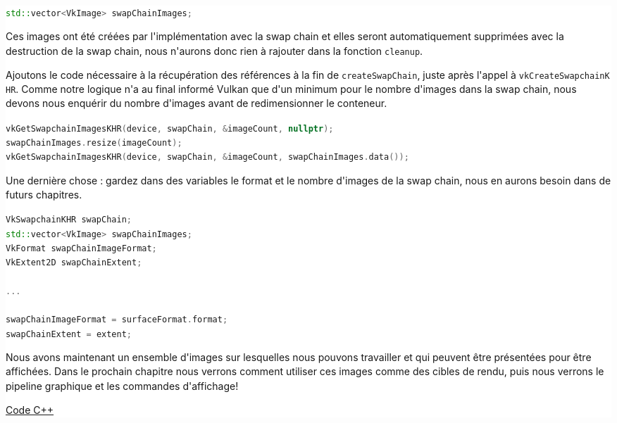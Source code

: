 ```c++
std::vector<VkImage> swapChainImages;
```

Ces images ont été créées par l'implémentation avec la swap chain et elles seront automatiquement supprimées avec la
destruction de la swap chain, nous n'aurons donc rien à rajouter dans la fonction `cleanup`.

Ajoutons le code nécessaire à la récupération des références à la fin de `createSwapChain`, juste après l'appel à
`vkCreateSwapchainKHR`. Comme notre logique n'a au final informé Vulkan que d'un minimum pour le nombre d'images dans la
swap chain, nous devons nous enquérir du nombre d'images avant de redimensionner le conteneur.

```c++
vkGetSwapchainImagesKHR(device, swapChain, &imageCount, nullptr);
swapChainImages.resize(imageCount);
vkGetSwapchainImagesKHR(device, swapChain, &imageCount, swapChainImages.data());
```

Une dernière chose : gardez dans des variables le format et le nombre d'images de la swap chain, nous en aurons
besoin dans de futurs chapitres.

```c++
VkSwapchainKHR swapChain;
std::vector<VkImage> swapChainImages;
VkFormat swapChainImageFormat;
VkExtent2D swapChainExtent;

...

swapChainImageFormat = surfaceFormat.format;
swapChainExtent = extent;
```

Nous avons maintenant un ensemble d'images sur lesquelles nous pouvons travailler et qui peuvent être présentées pour
être affichées. Dans le prochain chapitre nous verrons comment utiliser ces images comme des cibles de rendu,
puis nous verrons le pipeline graphique et les commandes d'affichage!

[Code C++](/code/06_swap_chain_creation.cpp)
